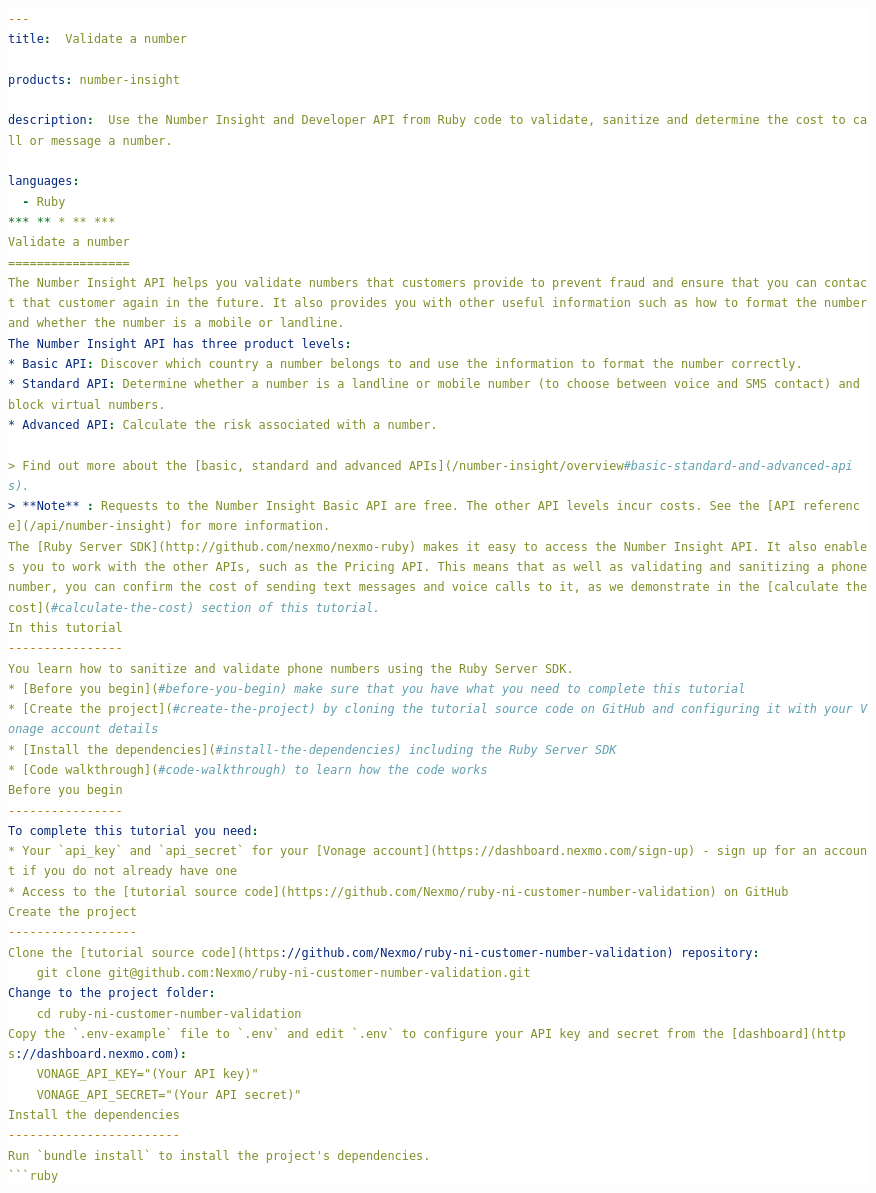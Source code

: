 ```yaml
---
title:  Validate a number

products: number-insight

description:  Use the Number Insight and Developer API from Ruby code to validate, sanitize and determine the cost to call or message a number.

languages:
  - Ruby
*** ** * ** ***
Validate a number
=================
The Number Insight API helps you validate numbers that customers provide to prevent fraud and ensure that you can contact that customer again in the future. It also provides you with other useful information such as how to format the number and whether the number is a mobile or landline.
The Number Insight API has three product levels:
* Basic API: Discover which country a number belongs to and use the information to format the number correctly.
* Standard API: Determine whether a number is a landline or mobile number (to choose between voice and SMS contact) and block virtual numbers.
* Advanced API: Calculate the risk associated with a number.

> Find out more about the [basic, standard and advanced APIs](/number-insight/overview#basic-standard-and-advanced-apis).
> **Note** : Requests to the Number Insight Basic API are free. The other API levels incur costs. See the [API reference](/api/number-insight) for more information.
The [Ruby Server SDK](http://github.com/nexmo/nexmo-ruby) makes it easy to access the Number Insight API. It also enables you to work with the other APIs, such as the Pricing API. This means that as well as validating and sanitizing a phone number, you can confirm the cost of sending text messages and voice calls to it, as we demonstrate in the [calculate the cost](#calculate-the-cost) section of this tutorial.
In this tutorial
----------------
You learn how to sanitize and validate phone numbers using the Ruby Server SDK.
* [Before you begin](#before-you-begin) make sure that you have what you need to complete this tutorial
* [Create the project](#create-the-project) by cloning the tutorial source code on GitHub and configuring it with your Vonage account details
* [Install the dependencies](#install-the-dependencies) including the Ruby Server SDK
* [Code walkthrough](#code-walkthrough) to learn how the code works
Before you begin
----------------
To complete this tutorial you need:
* Your `api_key` and `api_secret` for your [Vonage account](https://dashboard.nexmo.com/sign-up) - sign up for an account if you do not already have one
* Access to the [tutorial source code](https://github.com/Nexmo/ruby-ni-customer-number-validation) on GitHub
Create the project
------------------
Clone the [tutorial source code](https://github.com/Nexmo/ruby-ni-customer-number-validation) repository:
    git clone git@github.com:Nexmo/ruby-ni-customer-number-validation.git
Change to the project folder:
    cd ruby-ni-customer-number-validation
Copy the `.env-example` file to `.env` and edit `.env` to configure your API key and secret from the [dashboard](https://dashboard.nexmo.com):
    VONAGE_API_KEY="(Your API key)"
    VONAGE_API_SECRET="(Your API secret)"
Install the dependencies
------------------------
Run `bundle install` to install the project's dependencies.
```ruby
```